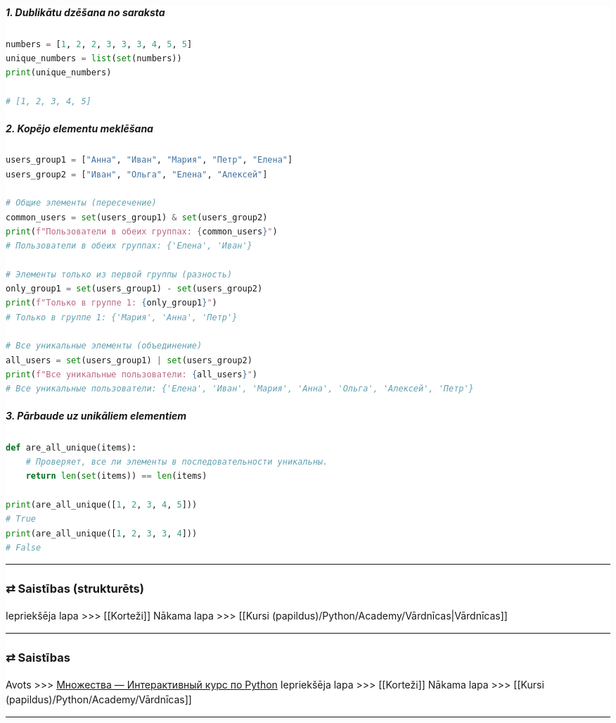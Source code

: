 ##### 1. Dublikātu dzēšana no saraksta

```python
numbers = [1, 2, 2, 3, 3, 3, 4, 5, 5]
unique_numbers = list(set(numbers))
print(unique_numbers)

# [1, 2, 3, 4, 5]
```

##### 2. Kopējo elementu meklēšana

```python
users_group1 = ["Анна", "Иван", "Мария", "Петр", "Елена"]
users_group2 = ["Иван", "Ольга", "Елена", "Алексей"]

# Общие элементы (пересечение)
common_users = set(users_group1) & set(users_group2)
print(f"Пользователи в обеих группах: {common_users}")
# Пользователи в обеих группах: {'Елена', 'Иван'}

# Элементы только из первой группы (разность)
only_group1 = set(users_group1) - set(users_group2)
print(f"Только в группе 1: {only_group1}")
# Только в группе 1: {'Мария', 'Анна', 'Петр'}

# Все уникальные элементы (объединение)
all_users = set(users_group1) | set(users_group2)
print(f"Все уникальные пользователи: {all_users}")
# Все уникальные пользователи: {'Елена', 'Иван', 'Мария', 'Анна', 'Ольга', 'Алексей', 'Петр'}
```

##### 3. Pārbaude uz unikāliem elementiem

```python
def are_all_unique(items):
    # Проверяет, все ли элементы в последовательности уникальны.
    return len(set(items)) == len(items)

print(are_all_unique([1, 2, 3, 4, 5]))
# True
print(are_all_unique([1, 2, 3, 3, 4]))
# False
```

---
### ⇄ Saistības (strukturēts)

Iepriekšēja lapa >>> [[Korteži]]
Nākama lapa >>> [[Kursi (papildus)/Python/Academy/Vārdnīcas|Vārdnīcas]]

---
### ⇄ Saistības
Avots >>> [Множества — Интерактивный курс по Python](https://python-academy.org/ru/guide/sets)
Iepriekšēja lapa >>> [[Korteži]]
Nākama lapa >>> [[Kursi (papildus)/Python/Academy/Vārdnīcas]]

___